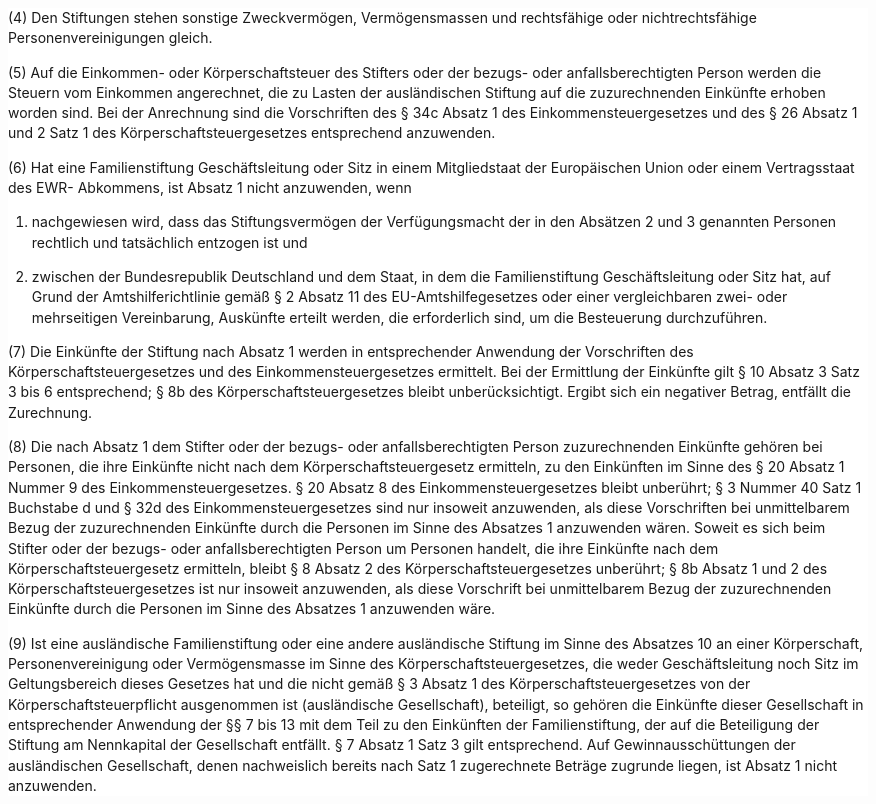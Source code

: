 (4) Den Stiftungen stehen sonstige Zweckvermögen, Vermögensmassen und
rechtsfähige oder nichtrechtsfähige Personenvereinigungen gleich.

(5) Auf die Einkommen- oder Körperschaftsteuer des Stifters oder der
bezugs- oder anfallsberechtigten Person werden die Steuern vom
Einkommen angerechnet, die zu Lasten der ausländischen Stiftung auf
die zuzurechnenden Einkünfte erhoben worden sind. Bei der Anrechnung
sind die Vorschriften des § 34c Absatz 1 des Einkommensteuergesetzes
und des § 26 Absatz 1 und 2 Satz 1 des Körperschaftsteuergesetzes
entsprechend anzuwenden.

(6) Hat eine Familienstiftung Geschäftsleitung oder Sitz in einem
Mitgliedstaat der Europäischen Union oder einem Vertragsstaat des EWR-
Abkommens, ist Absatz 1 nicht anzuwenden, wenn

1.  nachgewiesen wird, dass das Stiftungsvermögen der Verfügungsmacht der
    in den Absätzen 2 und 3 genannten Personen rechtlich und tatsächlich
    entzogen ist und


2.  zwischen der Bundesrepublik Deutschland und dem Staat, in dem die
    Familienstiftung Geschäftsleitung oder Sitz hat, auf Grund der
    Amtshilferichtlinie gemäß § 2 Absatz 11 des EU-Amtshilfegesetzes oder
    einer vergleichbaren zwei- oder mehrseitigen Vereinbarung, Auskünfte
    erteilt werden, die erforderlich sind, um die Besteuerung
    durchzuführen.




(7) Die Einkünfte der Stiftung nach Absatz 1 werden in entsprechender
Anwendung der Vorschriften des Körperschaftsteuergesetzes und des
Einkommensteuergesetzes ermittelt. Bei der Ermittlung der Einkünfte
gilt § 10 Absatz 3 Satz 3 bis 6 entsprechend; § 8b des
Körperschaftsteuergesetzes bleibt unberücksichtigt. Ergibt sich ein
negativer Betrag, entfällt die Zurechnung.

(8) Die nach Absatz 1 dem Stifter oder der bezugs- oder
anfallsberechtigten Person zuzurechnenden Einkünfte gehören bei
Personen, die ihre Einkünfte nicht nach dem Körperschaftsteuergesetz
ermitteln, zu den Einkünften im Sinne des § 20 Absatz 1 Nummer 9 des
Einkommensteuergesetzes. § 20 Absatz 8 des Einkommensteuergesetzes
bleibt unberührt; § 3 Nummer 40 Satz 1 Buchstabe d und § 32d des
Einkommensteuergesetzes sind nur insoweit anzuwenden, als diese
Vorschriften bei unmittelbarem Bezug der zuzurechnenden Einkünfte
durch die Personen im Sinne des Absatzes 1 anzuwenden wären. Soweit es
sich beim Stifter oder der bezugs- oder anfallsberechtigten Person um
Personen handelt, die ihre Einkünfte nach dem Körperschaftsteuergesetz
ermitteln, bleibt § 8 Absatz 2 des Körperschaftsteuergesetzes
unberührt; § 8b Absatz 1 und 2 des Körperschaftsteuergesetzes ist nur
insoweit anzuwenden, als diese Vorschrift bei unmittelbarem Bezug der
zuzurechnenden Einkünfte durch die Personen im Sinne des Absatzes 1
anzuwenden wäre.

(9) Ist eine ausländische Familienstiftung oder eine andere
ausländische Stiftung im Sinne des Absatzes 10 an einer Körperschaft,
Personenvereinigung oder Vermögensmasse im Sinne des
Körperschaftsteuergesetzes, die weder Geschäftsleitung noch Sitz im
Geltungsbereich dieses Gesetzes hat und die nicht gemäß § 3 Absatz 1
des Körperschaftsteuergesetzes von der Körperschaftsteuerpflicht
ausgenommen ist (ausländische Gesellschaft), beteiligt, so gehören die
Einkünfte dieser Gesellschaft in entsprechender Anwendung der §§ 7 bis
13 mit dem Teil zu den Einkünften der Familienstiftung, der auf die
Beteiligung der Stiftung am Nennkapital der Gesellschaft entfällt. § 7
Absatz 1 Satz 3 gilt entsprechend. Auf Gewinnausschüttungen der
ausländischen Gesellschaft, denen nachweislich bereits nach Satz 1
zugerechnete Beträge zugrunde liegen, ist Absatz 1 nicht anzuwenden.
